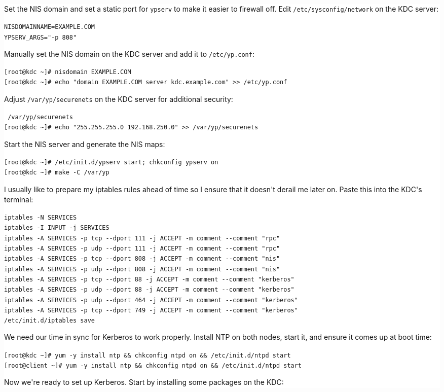 
Set the NIS domain and set a static port for `ypserv` to make it easier to firewall off. Edit `/etc/sysconfig/network` on the KDC server:

```
NISDOMAINNAME=EXAMPLE.COM
YPSERV_ARGS="-p 808"
```


Manually set the NIS domain on the KDC server and add it to `/etc/yp.conf`:

```
[root@kdc ~]# nisdomain EXAMPLE.COM
[root@kdc ~]# echo "domain EXAMPLE.COM server kdc.example.com" >> /etc/yp.conf
```


Adjust `/var/yp/securenets` on the KDC server for additional security:

```
 /var/yp/securenets
[root@kdc ~]# echo "255.255.255.0 192.168.250.0" >> /var/yp/securenets
```


Start the NIS server and generate the NIS maps:

```
[root@kdc ~]# /etc/init.d/ypserv start; chkconfig ypserv on
[root@kdc ~]# make -C /var/yp
```


I usually like to prepare my iptables rules ahead of time so I ensure that it doesn't derail me later on. Paste this into the KDC's terminal:

```
iptables -N SERVICES
iptables -I INPUT -j SERVICES
iptables -A SERVICES -p tcp --dport 111 -j ACCEPT -m comment --comment "rpc"
iptables -A SERVICES -p udp --dport 111 -j ACCEPT -m comment --comment "rpc"
iptables -A SERVICES -p tcp --dport 808 -j ACCEPT -m comment --comment "nis"
iptables -A SERVICES -p udp --dport 808 -j ACCEPT -m comment --comment "nis"
iptables -A SERVICES -p tcp --dport 88 -j ACCEPT -m comment --comment "kerberos"
iptables -A SERVICES -p udp --dport 88 -j ACCEPT -m comment --comment "kerberos"
iptables -A SERVICES -p udp --dport 464 -j ACCEPT -m comment --comment "kerberos"
iptables -A SERVICES -p tcp --dport 749 -j ACCEPT -m comment --comment "kerberos"
/etc/init.d/iptables save
```


We need our time in sync for Kerberos to work properly. Install NTP on both nodes, start it, and ensure it comes up at boot time:

```
[root@kdc ~]# yum -y install ntp && chkconfig ntpd on && /etc/init.d/ntpd start
[root@client ~]# yum -y install ntp && chkconfig ntpd on && /etc/init.d/ntpd start
```


Now we're ready to set up Kerberos. Start by installing some packages on the KDC:


 [1]: http://rackerhacker.com/wp-content/uploads/2012/02/haters_gonna_hate_elephhant.jpg
 [2]: /2012/02/02/kerberos-for-haters/
 [3]: http://www.redhat.com/training/certifications/rhca/
 [4]: http://en.wikipedia.org/wiki/Network_Information_Service
 [5]: http://wiki.centos.org/HowTos/HttpKerberosAuth